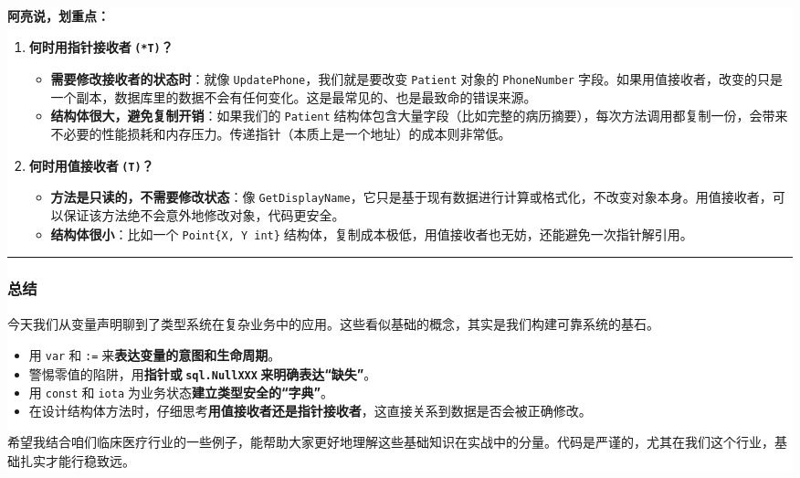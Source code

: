 **阿亮说，划重点：**

1.  **何时用指针接收者 `(*T)`？**
    *   **需要修改接收者的状态时**：就像 `UpdatePhone`，我们就是要改变 `Patient` 对象的 `PhoneNumber` 字段。如果用值接收者，改变的只是一个副本，数据库里的数据不会有任何变化。这是最常见的、也是最致命的错误来源。
    *   **结构体很大，避免复制开销**：如果我们的 `Patient` 结构体包含大量字段（比如完整的病历摘要），每次方法调用都复制一份，会带来不必要的性能损耗和内存压力。传递指针（本质上是一个地址）的成本则非常低。

2.  **何时用值接收者 `(T)`？**
    *   **方法是只读的，不需要修改状态**：像 `GetDisplayName`，它只是基于现有数据进行计算或格式化，不改变对象本身。用值接收者，可以保证该方法绝不会意外地修改对象，代码更安全。
    *   **结构体很小**：比如一个 `Point{X, Y int}` 结构体，复制成本极低，用值接收者也无妨，还能避免一次指针解引用。

---

### **总结**

今天我们从变量声明聊到了类型系统在复杂业务中的应用。这些看似基础的概念，其实是我们构建可靠系统的基石。

*   用 `var` 和 `:=` 来**表达变量的意图和生命周期**。
*   警惕零值的陷阱，用**指针或 `sql.NullXXX` 来明确表达“缺失”**。
*   用 `const` 和 `iota` 为业务状态**建立类型安全的“字典”**。
*   在设计结构体方法时，仔细思考**用值接收者还是指针接收者**，这直接关系到数据是否会被正确修改。

希望我结合咱们临床医疗行业的一些例子，能帮助大家更好地理解这些基础知识在实战中的分量。代码是严谨的，尤其在我们这个行业，基础扎实才能行稳致远。